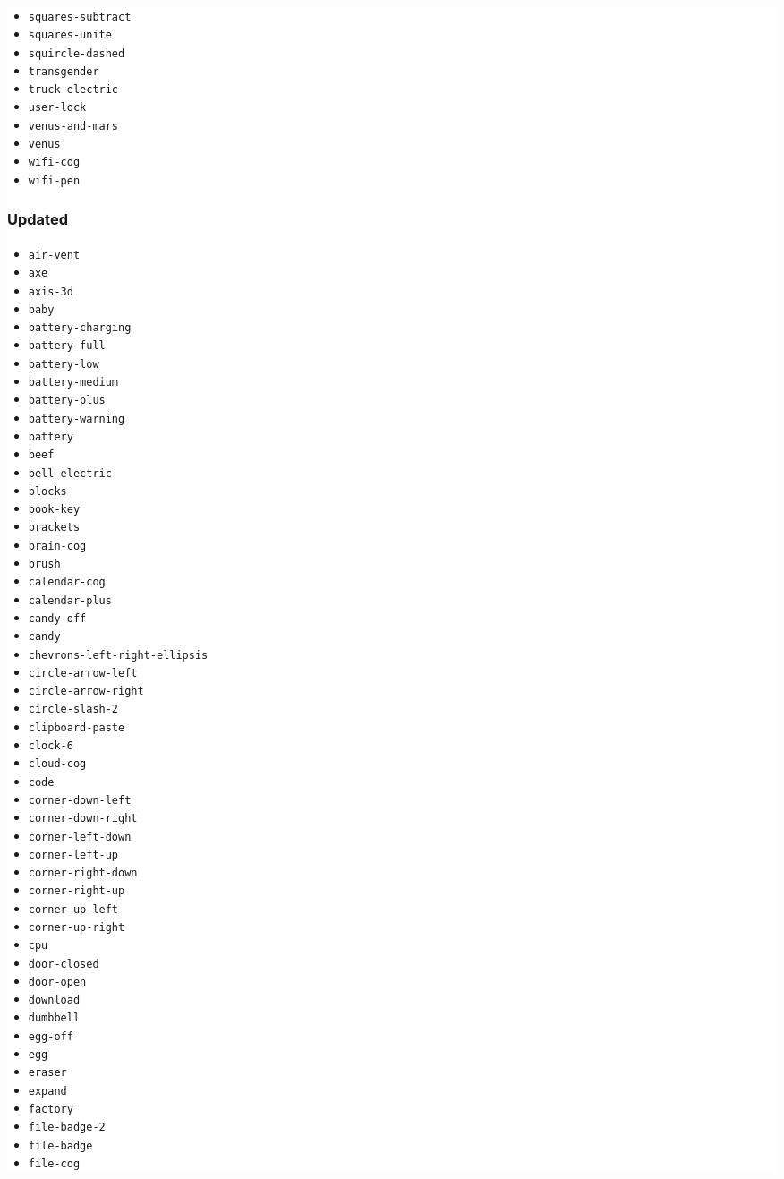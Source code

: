  - `squares-subtract`
 - `squares-unite`
 - `squircle-dashed`
 - `transgender`
 - `truck-electric`
 - `user-lock`
 - `venus-and-mars`
 - `venus`
 - `wifi-cog`
 - `wifi-pen`

### Updated
 - `air-vent`
 - `axe`
 - `axis-3d`
 - `baby`
 - `battery-charging`
 - `battery-full`
 - `battery-low`
 - `battery-medium`
 - `battery-plus`
 - `battery-warning`
 - `battery`
 - `beef`
 - `bell-electric`
 - `blocks`
 - `book-key`
 - `brackets`
 - `brain-cog`
 - `brush`
 - `calendar-cog`
 - `calendar-plus`
 - `candy-off`
 - `candy`
 - `chevrons-left-right-ellipsis`
 - `circle-arrow-left`
 - `circle-arrow-right`
 - `circle-slash-2`
 - `clipboard-paste`
 - `clock-6`
 - `cloud-cog`
 - `code`
 - `corner-down-left`
 - `corner-down-right`
 - `corner-left-down`
 - `corner-left-up`
 - `corner-right-down`
 - `corner-right-up`
 - `corner-up-left`
 - `corner-up-right`
 - `cpu`
 - `door-closed`
 - `door-open`
 - `download`
 - `dumbbell`
 - `egg-off`
 - `egg`
 - `eraser`
 - `expand`
 - `factory`
 - `file-badge-2`
 - `file-badge`
 - `file-cog`